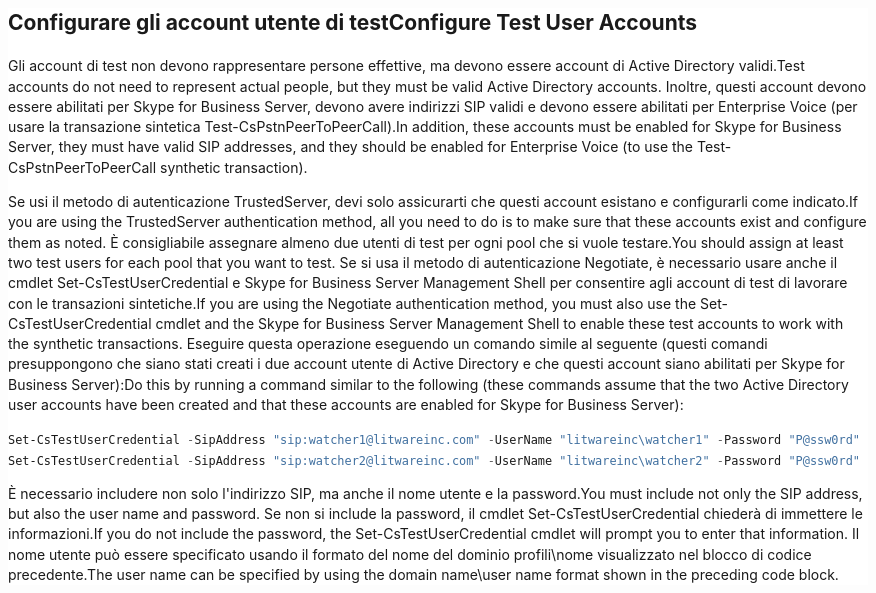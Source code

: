 ## <a name="configure-test-user-accounts"></a><span data-ttu-id="b1acc-109">Configurare gli account utente di test</span><span class="sxs-lookup"><span data-stu-id="b1acc-109">Configure Test User Accounts</span></span>
<span data-ttu-id="b1acc-110"><a name="testuser"> </a></span><span class="sxs-lookup"><span data-stu-id="b1acc-110"></span></span>

<span data-ttu-id="b1acc-111">Gli account di test non devono rappresentare persone effettive, ma devono essere account di Active Directory validi.</span><span class="sxs-lookup"><span data-stu-id="b1acc-111">Test accounts do not need to represent actual people, but they must be valid Active Directory accounts.</span></span> <span data-ttu-id="b1acc-112">Inoltre, questi account devono essere abilitati per Skype for Business Server, devono avere indirizzi SIP validi e devono essere abilitati per Enterprise Voice (per usare la transazione sintetica Test-CsPstnPeerToPeerCall).</span><span class="sxs-lookup"><span data-stu-id="b1acc-112">In addition, these accounts must be enabled for Skype for Business Server, they must have valid SIP addresses, and they should be enabled for Enterprise Voice (to use the Test-CsPstnPeerToPeerCall synthetic transaction).</span></span> 
  
<span data-ttu-id="b1acc-113">Se usi il metodo di autenticazione TrustedServer, devi solo assicurarti che questi account esistano e configurarli come indicato.</span><span class="sxs-lookup"><span data-stu-id="b1acc-113">If you are using the TrustedServer authentication method, all you need to do is to make sure that these accounts exist and configure them as noted.</span></span> <span data-ttu-id="b1acc-114">È consigliabile assegnare almeno due utenti di test per ogni pool che si vuole testare.</span><span class="sxs-lookup"><span data-stu-id="b1acc-114">You should assign at least two test users for each pool that you want to test.</span></span> <span data-ttu-id="b1acc-115">Se si usa il metodo di autenticazione Negotiate, è necessario usare anche il cmdlet Set-CsTestUserCredential e Skype for Business Server Management Shell per consentire agli account di test di lavorare con le transazioni sintetiche.</span><span class="sxs-lookup"><span data-stu-id="b1acc-115">If you are using the Negotiate authentication method, you must also use the Set-CsTestUserCredential cmdlet and the Skype for Business Server Management Shell to enable these test accounts to work with the synthetic transactions.</span></span> <span data-ttu-id="b1acc-116">Eseguire questa operazione eseguendo un comando simile al seguente (questi comandi presuppongono che siano stati creati i due account utente di Active Directory e che questi account siano abilitati per Skype for Business Server):</span><span class="sxs-lookup"><span data-stu-id="b1acc-116">Do this by running a command similar to the following (these commands assume that the two Active Directory user accounts have been created and that these accounts are enabled for Skype for Business Server):</span></span>
  
```PowerShell
Set-CsTestUserCredential -SipAddress "sip:watcher1@litwareinc.com" -UserName "litwareinc\watcher1" -Password "P@ssw0rd"
Set-CsTestUserCredential -SipAddress "sip:watcher2@litwareinc.com" -UserName "litwareinc\watcher2" -Password "P@ssw0rd"
```

<span data-ttu-id="b1acc-117">È necessario includere non solo l'indirizzo SIP, ma anche il nome utente e la password.</span><span class="sxs-lookup"><span data-stu-id="b1acc-117">You must include not only the SIP address, but also the user name and password.</span></span> <span data-ttu-id="b1acc-118">Se non si include la password, il cmdlet Set-CsTestUserCredential chiederà di immettere le informazioni.</span><span class="sxs-lookup"><span data-stu-id="b1acc-118">If you do not include the password, the Set-CsTestUserCredential cmdlet will prompt you to enter that information.</span></span> <span data-ttu-id="b1acc-119">Il nome utente può essere specificato usando il formato del nome del dominio profili\nome visualizzato nel blocco di codice precedente.</span><span class="sxs-lookup"><span data-stu-id="b1acc-119">The user name can be specified by using the domain name\user name format shown in the preceding code block.</span></span>
  